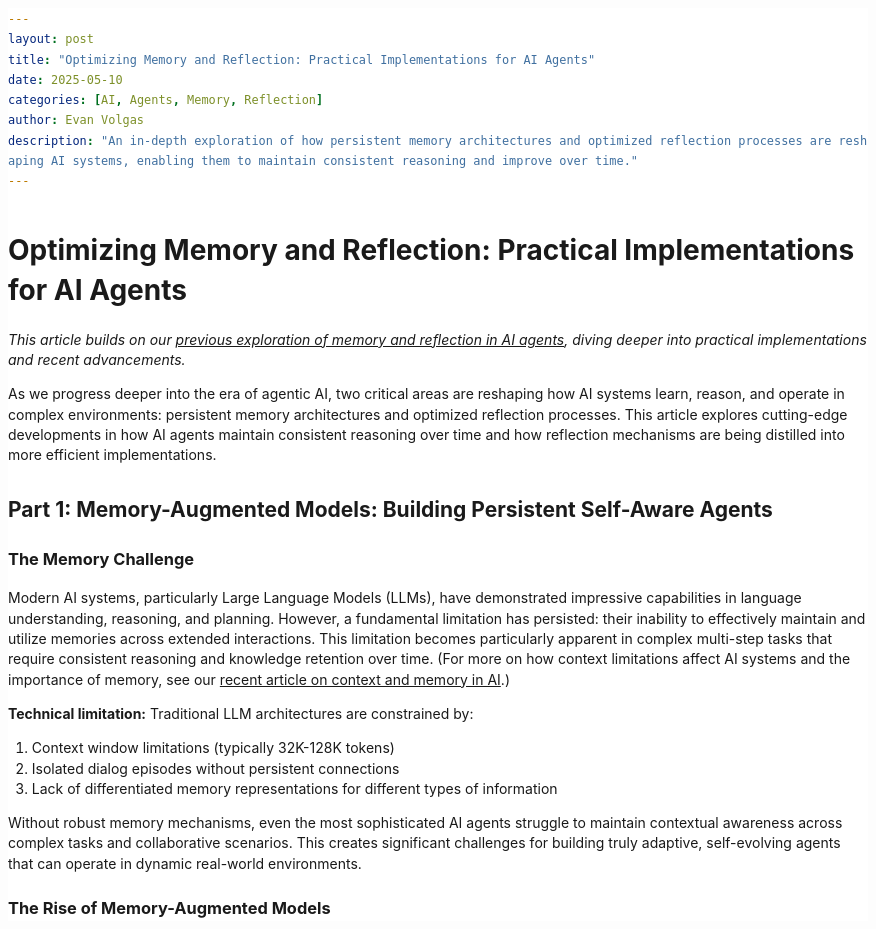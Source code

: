 ```yaml
---
layout: post
title: "Optimizing Memory and Reflection: Practical Implementations for AI Agents"
date: 2025-05-10
categories: [AI, Agents, Memory, Reflection]
author: Evan Volgas
description: "An in-depth exploration of how persistent memory architectures and optimized reflection processes are reshaping AI systems, enabling them to maintain consistent reasoning and improve over time."
---
```


# Optimizing Memory and Reflection: Practical Implementations for AI Agents

*This article builds on our [previous exploration of memory and reflection in AI agents](/not_beam/ri/2025/04/29/reflective-intelligence-memory-and-reflection.html), diving deeper into practical implementations and recent advancements.*

As we progress deeper into the era of agentic AI, two critical areas are reshaping how AI systems learn, reason, and operate in complex environments: persistent memory architectures and optimized reflection processes. This article explores cutting-edge developments in how AI agents maintain consistent reasoning over time and how reflection mechanisms are being distilled into more efficient implementations.

## Part 1: Memory-Augmented Models: Building Persistent Self-Aware Agents

### The Memory Challenge

Modern AI systems, particularly Large Language Models (LLMs), have demonstrated impressive capabilities in language understanding, reasoning, and planning. However, a fundamental limitation has persisted: their inability to effectively maintain and utilize memories across extended interactions. This limitation becomes particularly apparent in complex multi-step tasks that require consistent reasoning and knowledge retention over time. (For more on how context limitations affect AI systems and the importance of memory, see our [recent article on context and memory in AI](/not_beam/ri/2025/05/07/context-you-keep.html).)

**Technical limitation:** Traditional LLM architectures are constrained by:
1. Context window limitations (typically 32K-128K tokens)
2. Isolated dialog episodes without persistent connections
3. Lack of differentiated memory representations for different types of information

Without robust memory mechanisms, even the most sophisticated AI agents struggle to maintain contextual awareness across complex tasks and collaborative scenarios. This creates significant challenges for building truly adaptive, self-evolving agents that can operate in dynamic real-world environments.

### The Rise of Memory-Augmented Models
